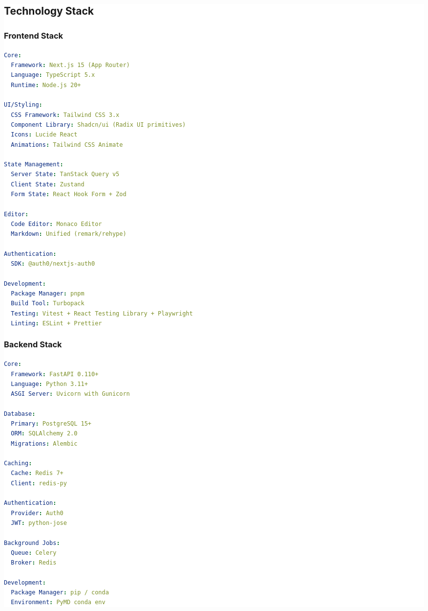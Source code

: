 
## Technology Stack

### Frontend Stack

```yaml
Core:
  Framework: Next.js 15 (App Router)
  Language: TypeScript 5.x
  Runtime: Node.js 20+

UI/Styling:
  CSS Framework: Tailwind CSS 3.x
  Component Library: Shadcn/ui (Radix UI primitives)
  Icons: Lucide React
  Animations: Tailwind CSS Animate

State Management:
  Server State: TanStack Query v5
  Client State: Zustand
  Form State: React Hook Form + Zod

Editor:
  Code Editor: Monaco Editor
  Markdown: Unified (remark/rehype)

Authentication:
  SDK: @auth0/nextjs-auth0

Development:
  Package Manager: pnpm
  Build Tool: Turbopack
  Testing: Vitest + React Testing Library + Playwright
  Linting: ESLint + Prettier
```

### Backend Stack

```yaml
Core:
  Framework: FastAPI 0.110+
  Language: Python 3.11+
  ASGI Server: Uvicorn with Gunicorn

Database:
  Primary: PostgreSQL 15+
  ORM: SQLAlchemy 2.0
  Migrations: Alembic

Caching:
  Cache: Redis 7+
  Client: redis-py

Authentication:
  Provider: Auth0
  JWT: python-jose

Background Jobs:
  Queue: Celery
  Broker: Redis

Development:
  Package Manager: pip / conda
  Environment: PyMD conda env
```